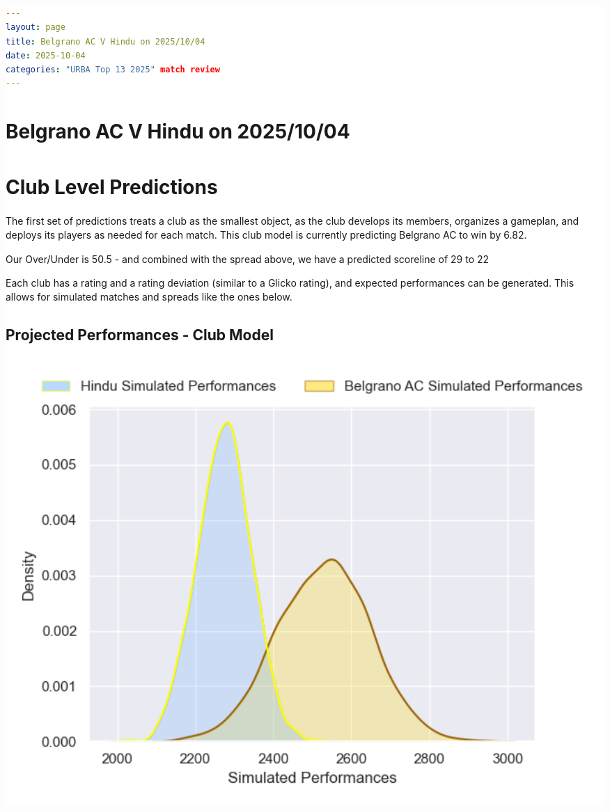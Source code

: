 ```yaml
---  
layout: page  
title: Belgrano AC V Hindu on 2025/10/04  
date: 2025-10-04  
categories: "URBA Top 13 2025" match review  
---
```

# Belgrano AC V Hindu on 2025/10/04

# Club Level Predictions


The first set of predictions treats a club as the smallest object, as the club develops its members, organizes a gameplan, and deploys its players as needed for each match. This club model is currently predicting Belgrano AC to win by 6.82.

Our Over/Under is 50.5 - and combined with the spread above, we have a predicted scoreline of 29 to 22

Each club has a rating and a rating deviation (similar to a Glicko rating), and expected performances can be generated. This allows for simulated matches and spreads like the ones below.
## Projected Performances - Club Model


<p float="left">
<img src="../comp_files/plots/2025-10-04-BelgranoAC_V_Hindu_performances.png" width="99%" />
</p>
